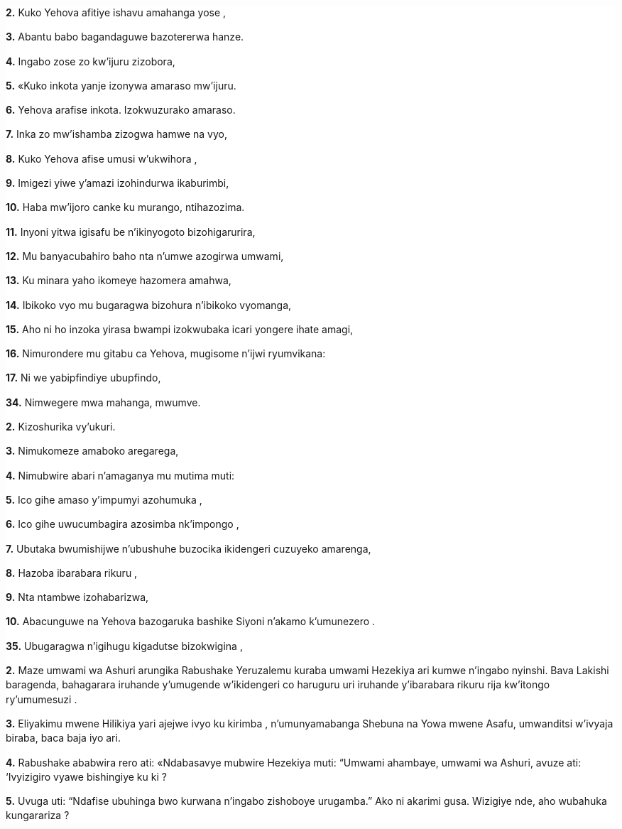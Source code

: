 **2.** Kuko Yehova afitiye ishavu amahanga yose ,

**3.** Abantu babo bagandaguwe bazotererwa hanze.

**4.** Ingabo zose zo kw’ijuru zizobora,

**5.** «Kuko inkota yanje izonywa amaraso mw’ijuru.

**6.** Yehova arafise inkota. Izokwuzurako amaraso.

**7.** Inka zo mw’ishamba zizogwa hamwe na vyo,

**8.** Kuko Yehova afise umusi w’ukwihora ,

**9.** Imigezi yiwe y’amazi izohindurwa ikaburimbi,

**10.** Haba mw’ijoro canke ku murango, ntihazozima.

**11.** Inyoni yitwa igisafu be n’ikinyogoto bizohigarurira,

**12.** Mu banyacubahiro baho nta n’umwe azogirwa umwami,

**13.** Ku minara yaho ikomeye hazomera amahwa,

**14.** Ibikoko vyo mu bugaragwa bizohura n’ibikoko vyomanga,

**15.** Aho ni ho inzoka yirasa bwampi izokwubaka icari yongere ihate amagi,

**16.** Nimurondere mu gitabu ca Yehova, mugisome n’ijwi ryumvikana:

**17.** Ni we yabipfindiye ubupfindo,

**34.** Nimwegere mwa mahanga, mwumve.

**2.** Kizoshurika vy’ukuri.

**3.** Nimukomeze amaboko aregarega,

**4.** Nimubwire abari n’amaganya mu mutima muti:

**5.** Ico gihe amaso y’impumyi azohumuka ,

**6.** Ico gihe uwucumbagira azosimba nk’impongo ,

**7.** Ubutaka bwumishijwe n’ubushuhe buzocika ikidengeri cuzuyeko amarenga,

**8.** Hazoba ibarabara rikuru ,

**9.** Nta ntambwe izohabarizwa,

**10.** Abacunguwe na Yehova bazogaruka bashike Siyoni n’akamo k’umunezero .

**35.** Ubugaragwa n’igihugu kigadutse bizokwigina ,

**2.** Maze umwami wa Ashuri arungika Rabushake Yeruzalemu kuraba umwami Hezekiya ari kumwe n’ingabo nyinshi. Bava Lakishi baragenda, bahagarara iruhande y’umugende w’ikidengeri co haruguru uri iruhande y’ibarabara rikuru rija kw’itongo ry’umumesuzi .

**3.** Eliyakimu mwene Hilikiya yari ajejwe ivyo ku kirimba , n’umunyamabanga Shebuna na Yowa mwene Asafu, umwanditsi w’ivyaja biraba, baca baja iyo ari.

**4.** Rabushake ababwira rero ati: «Ndabasavye mubwire Hezekiya muti: “Umwami ahambaye, umwami wa Ashuri, avuze ati: ‘Ivyizigiro vyawe bishingiye ku ki ?

**5.** Uvuga uti: “Ndafise ubuhinga bwo kurwana n’ingabo zishoboye urugamba.” Ako ni akarimi gusa. Wizigiye nde, aho wubahuka kungarariza ?
